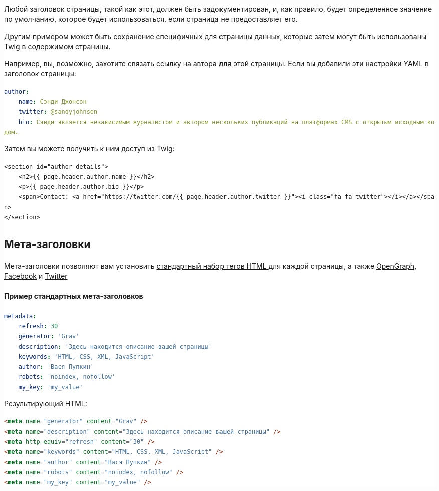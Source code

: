 Любой заголовок страницы, такой как этот, должен быть задокументирован, и, как правило, будет определенное значение по умолчанию, которое будет использоваться, если страница не предоставляет его.

Другим примером может быть сохранение специфичных для страницы данных, которые затем могут быть использованы Twig в содержимом страницы.

Например, вы, возможно, захотите связать ссылку на автора для этой страницы. Если вы добавили эти настройки YAML в заголовок страницы:

```yaml
author:
    name: Сэнди Джонсон
    twitter: @sandyjohnson
    bio: Сэнди является независимым журналистом и автором нескольких публикаций на платформах CMS с открытым исходным кодом.
```

Затем вы можете получить к ним доступ из Twig:

```twig
<section id="author-details">
    <h2>{{ page.header.author.name }}</h2>
    <p>{{ page.header.author.bio }}</p>
    <span>Contact: <a href="https://twitter.com/{{ page.header.author.twitter }}"><i class="fa fa-twitter"></i></a></span>
</section>
```

## Мета-заголовки

Мета-заголовки позволяют вам установить [стандартный набор тегов HTML **<meta>**](https://www.w3schools.com/tags/tag_meta.asp) для каждой страницы, а также [OpenGraph](https://ogp.me/), [Facebook](https://developers.facebook.com/docs/sharing/best-practices) и [Twitter](https://dev.twitter.com/cards/overview)

#### Пример стандартных мета-заголовков

```yaml
metadata:
    refresh: 30
    generator: 'Grav'
    description: 'Здесь находится описание вашей страницы'
    keywords: 'HTML, CSS, XML, JavaScript'
    author: 'Вася Пупкин'
    robots: 'noindex, nofollow'
    my_key: 'my_value'
```

Результирующий HTML:

```html
<meta name="generator" content="Grav" />
<meta name="description" content="Здесь находится описание вашей страницы" />
<meta http-equiv="refresh" content="30" />
<meta name="keywords" content="HTML, CSS, XML, JavaScript" />
<meta name="author" content="Вася Пупкин" />
<meta name="robots" content="noindex, nofollow" />
<meta name="my_key" content="my_value" />
```
